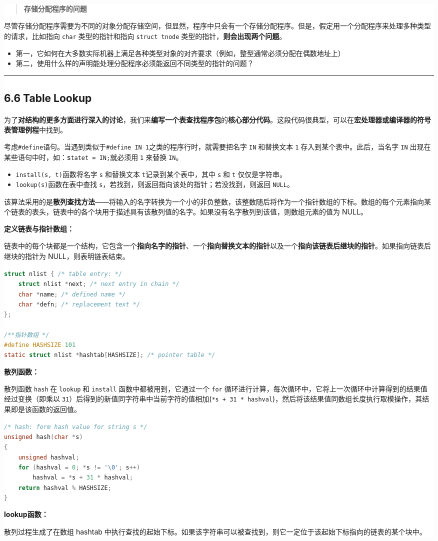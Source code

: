 > **存储分配程序的问题**

尽管存储分配程序需要为不同的对象分配存储空间，但显然，程序中只会有一个存储分配程序。但是，假定用一个分配程序来处理多种类型的请求，比如指向 `char` 类型的指针和指向 `struct tnode` 类型的指针，**则会出现两个问题**。

- 第一，它如何在大多数实际机器上满足各种类型对象的对齐要求（例如，整型通常必须分配在偶数地址上）
- 第二，使用什么样的声明能处理分配程序必须能返回不同类型的指针的问题？

***

## 6.6 Table Lookup

为了**对结构的更多方面进行深入的讨论**，我们来**编写一个表查找程序包**的**核心部分代码**。这段代码很典型，可以在**宏处理器或编译器的符号表管理例程**中找到。

考虑`#define`语句。当遇到类似于`#define IN 1`之类的程序行时，就需要把名字 `IN` 和替换文本 `1` 存入到某个表中。此后，当名字 `IN` 出现在某些语句中时，如：s`tatet = IN;`就必须用 `1` 来替换 `IN`。

- `install(s, t)`函数将名字 `s` 和替换文本 `t`记录到某个表中，其中 `s` 和 `t` 仅仅是字符串。
- `lookup(s)`函数在表中查找 `s`，若找到，则返回指向该处的指针；若没找到，则返回 `NULL`。

该算法采用的是**散列查找方法**——将输入的名字转换为一个小的非负整数，该整数随后将作为一个指针数组的下标。数组的每个元素指向某个链表的表头，链表中的各个块用于描述具有该散列值的名字。如果没有名字散列到该值，则数组元素的值为 NULL。

**定义链表与指针数组：**

链表中的每个块都是一个结构，它包含一个**指向名字的指针**、一个**指向替换文本的指针**以及一个**指向该链表后继块的指针**。如果指向链表后继块的指针为 NULL，则表明链表结束。

```c
struct nlist { /* table entry: */
    struct nlist *next; /* next entry in chain */
    char *name; /* defined name */
    char *defn; /* replacement text */
};

/**指针数组 */
#define HASHSIZE 101
static struct nlist *hashtab[HASHSIZE]; /* pointer table */
```

**散列函数：**

散列函数 `hash` 在 `lookup` 和 `install` 函数中都被用到，它通过一个 `for` 循环进行计算，每次循环中，它将上一次循环中计算得到的结果值经过变换（即乘以 `31`）后得到的新值同字符串中当前字符的值相加(`*s + 31 * hashval`)，然后将该结果值同数组长度执行取模操作，其结果即是该函数的返回值。

```c
/* hash: form hash value for string s */
unsigned hash(char *s)
{
    unsigned hashval;
    for (hashval = 0; *s != '\0'; s++)
        hashval = *s + 31 * hashval;
    return hashval % HASHSIZE;
}
```

**lookup函数：**

散列过程生成了在数组 hashtab 中执行查找的起始下标。如果该字符串可以被查找到，则它一定位于该起始下标指向的链表的某个块中。
